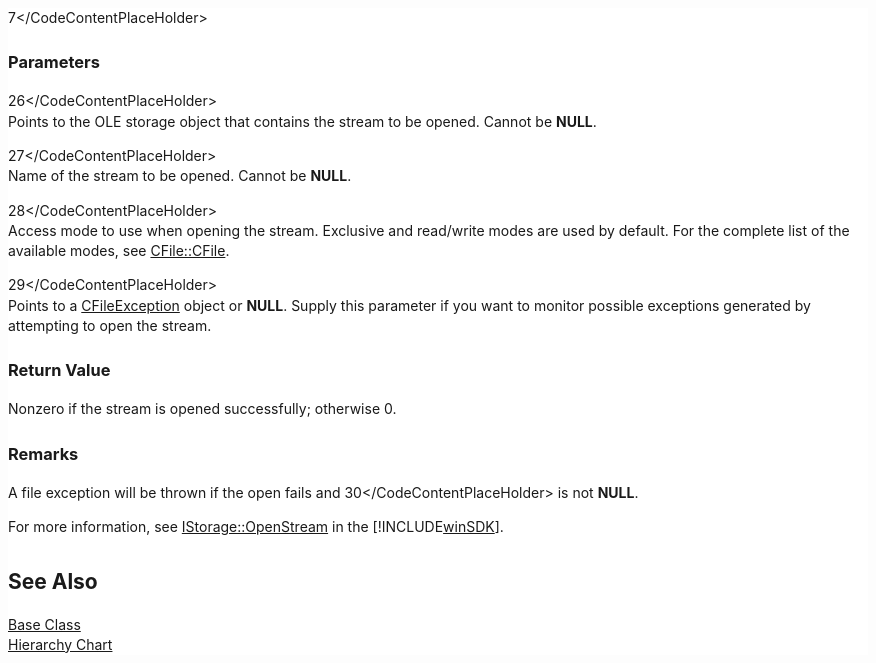 <CodeContentPlaceHolder>7\</CodeContentPlaceHolder>  
### Parameters  
 <CodeContentPlaceHolder>26\</CodeContentPlaceHolder>  
 Points to the OLE storage object that contains the stream to be opened. Cannot be **NULL**.  
  
 <CodeContentPlaceHolder>27\</CodeContentPlaceHolder>  
 Name of the stream to be opened. Cannot be **NULL**.  
  
 <CodeContentPlaceHolder>28\</CodeContentPlaceHolder>  
 Access mode to use when opening the stream. Exclusive and read/write modes are used by default. For the complete list of the available modes, see [CFile::CFile](../vs140/cfile-class.md#cfile__cfile).  
  
 <CodeContentPlaceHolder>29\</CodeContentPlaceHolder>  
 Points to a [CFileException](../vs140/cfileexception-class.md) object or **NULL**. Supply this parameter if you want to monitor possible exceptions generated by attempting to open the stream.  
  
### Return Value  
 Nonzero if the stream is opened successfully; otherwise 0.  
  
### Remarks  
 A file exception will be thrown if the open fails and <CodeContentPlaceHolder>30\</CodeContentPlaceHolder> is not **NULL**.  
  
 For more information, see                         [IStorage::OpenStream](http://msdn.microsoft.com/library/windows/desktop/aa380025) in the [!INCLUDE[winSDK](../vs140/includes/winsdk_md.md)].  
  
## See Also  
 [Base Class](../vs140/cfile-class.md)   
 [Hierarchy Chart](../vs140/hierarchy-chart.md)